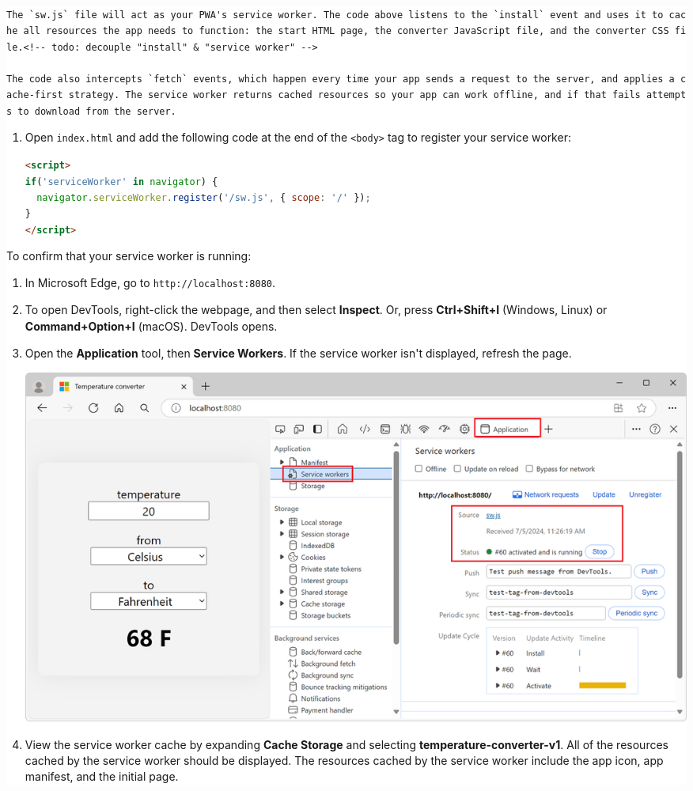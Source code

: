     The `sw.js` file will act as your PWA's service worker. The code above listens to the `install` event and uses it to cache all resources the app needs to function: the start HTML page, the converter JavaScript file, and the converter CSS file.<!-- todo: decouple "install" & "service worker" -->

    The code also intercepts `fetch` events, which happen every time your app sends a request to the server, and applies a cache-first strategy. The service worker returns cached resources so your app can work offline, and if that fails attempts to download from the server.

1.  Open `index.html` and add the following code at the end of the `<body>` tag to register your service worker:

    ```html
    <script>
    if('serviceWorker' in navigator) {
      navigator.serviceWorker.register('/sw.js', { scope: '/' });
    }
    </script>
    ```

To confirm that your service worker is running:

1. In Microsoft Edge, go to `http://localhost:8080`.

1. To open DevTools, right-click the webpage, and then select **Inspect**.  Or, press **Ctrl+Shift+I** (Windows, Linux) or **Command+Option+I** (macOS).  DevTools opens.

1. Open the **Application** tool, then **Service Workers**.  If the service worker isn't displayed, refresh the page.

    ![The DevTools Application tool, showing the Service Workers panel, with the new sw.js worker running](./index-images/devtools-sw-overview.png)

1.  View the service worker cache by expanding **Cache Storage** and selecting **temperature-converter-v1**.  All of the resources cached by the service worker should be displayed.  The resources cached by the service worker include the app icon, app manifest, and the initial page.

